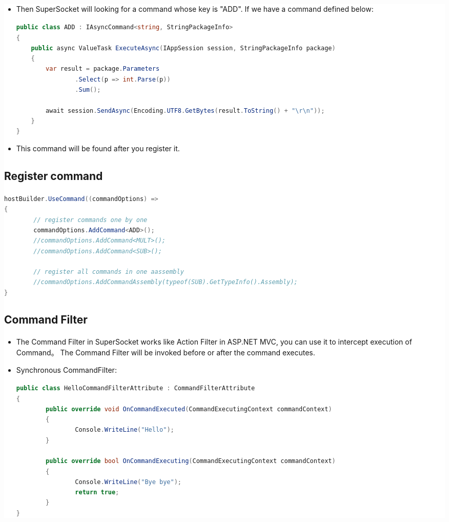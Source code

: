 - Then SuperSocket will looking for a command whose key is "ADD". If we have a command defined below:
	```c#
	public class ADD : IAsyncCommand<string, StringPackageInfo>
	{
		public async ValueTask ExecuteAsync(IAppSession session, StringPackageInfo package)
		{
			var result = package.Parameters
					.Select(p => int.Parse(p))
					.Sum();

			await session.SendAsync(Encoding.UTF8.GetBytes(result.ToString() + "\r\n"));
		}
	}
	```

- This command will be found after you register it.

## Register command
```c#
hostBuilder.UseCommand((commandOptions) =>
{
		// register commands one by one
		commandOptions.AddCommand<ADD>();
		//commandOptions.AddCommand<MULT>();
		//commandOptions.AddCommand<SUB>();

		// register all commands in one aassembly
		//commandOptions.AddCommandAssembly(typeof(SUB).GetTypeInfo().Assembly);
}
```

## Command Filter
- The Command Filter in SuperSocket works like Action Filter in ASP.NET MVC, you can use it to intercept execution of Command。 The Command Filter will be invoked before or after the command executes.

- Synchronous CommandFilter:
	```c#
	public class HelloCommandFilterAttribute : CommandFilterAttribute
	{
			public override void OnCommandExecuted(CommandExecutingContext commandContext)
			{
					Console.WriteLine("Hello");
			}

			public override bool OnCommandExecuting(CommandExecutingContext commandContext)
			{
					Console.WriteLine("Bye bye");
					return true;
			}
	}
	```
